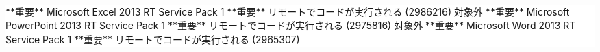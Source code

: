 </td>
<td style="border:1px solid black;">
**重要**

</td>
</tr>
<tr>
<td style="border:1px solid black;">
Microsoft Excel 2013 RT Service Pack 1

</td>
<td style="border:1px solid black;">
**重要**  
リモートでコードが実行される  
(2986216)

</td>
<td style="border:1px solid black;">
対象外

</td>
<td style="border:1px solid black;">
**重要**

</td>
</tr>
<tr>
<td style="border:1px solid black;">
Microsoft PowerPoint 2013 RT Service Pack 1

</td>
<td style="border:1px solid black;">
**重要**  
リモートでコードが実行される  
(2975816)

</td>
<td style="border:1px solid black;">
対象外

</td>
<td style="border:1px solid black;">
**重要**

</td>
</tr>
<tr>
<td style="border:1px solid black;">
Microsoft Word 2013 RT Service Pack 1

</td>
<td style="border:1px solid black;">
**重要**  
リモートでコードが実行される  
(2965307)
